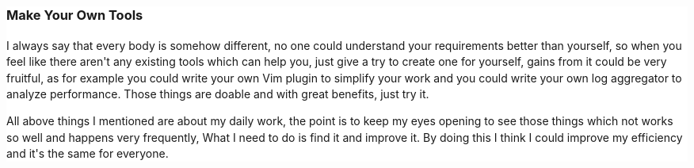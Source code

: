 ### Make Your Own Tools
I always say that every body is somehow different, no one could understand your requirements better than yourself, so
when you feel like there aren't any existing tools which can help you, just give a try to create one for yourself,
gains from it could be very fruitful, as for example you could write your own Vim plugin to simplify your work and you
could write your own log aggregator to analyze performance. Those things are doable and with great benefits, just try it. 

All above things I mentioned are about my daily work, the point is to keep my eyes opening to see those things which
not works so well and happens very frequently, What I need to do is find it and improve it. By doing this I think I 
could improve my efficiency and it's the same for everyone.
